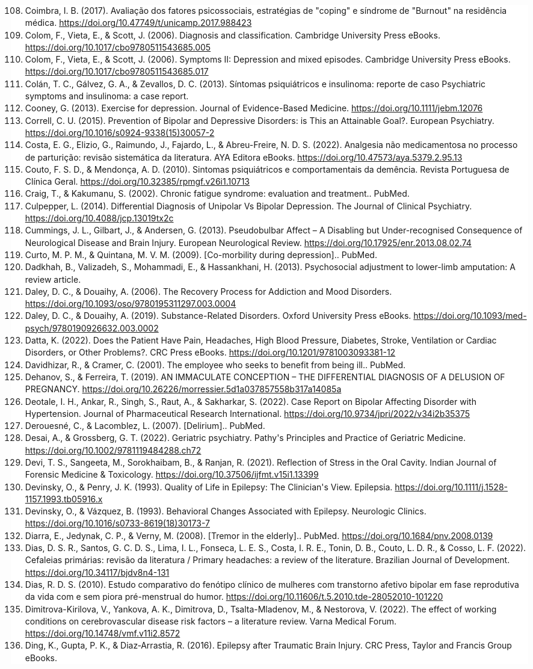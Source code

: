 108. Coimbra, I. B. (2017). Avaliação dos fatores psicossociais, estratégias de "coping" e síndrome de "Burnout" na residência médica. https://doi.org/10.47749/t/unicamp.2017.988423
109. Colom, F., Vieta, E., & Scott, J. (2006). Diagnosis and classification. Cambridge University Press eBooks. https://doi.org/10.1017/cbo9780511543685.005
110. Colom, F., Vieta, E., & Scott, J. (2006). Symptoms II: Depression and mixed episodes. Cambridge University Press eBooks. https://doi.org/10.1017/cbo9780511543685.017
111. Colán, T. C., Gálvez, G. A., & Zevallos, D. C. (2013). Síntomas psiquiátricos e insulinoma: reporte de caso Psychiatric symptoms and insulinoma: a case report.
112. Cooney, G. (2013). Exercise for depression. Journal of Evidence-Based Medicine. https://doi.org/10.1111/jebm.12076
113. Correll, C. U. (2015). Prevention of Bipolar and Depressive Disorders: is This an Attainable Goal?. European Psychiatry. https://doi.org/10.1016/s0924-9338(15)30057-2
114. Costa, E. G., Elizio, G., Raimundo, J., Fajardo, L., & Abreu-Freire, N. D. S. (2022). Analgesia não medicamentosa no processo de parturição: revisão sistemática da literatura. AYA Editora eBooks. https://doi.org/10.47573/aya.5379.2.95.13
115. Couto, F. S. D., & Mendonça, A. D. (2010). Sintomas psiquiátricos e comportamentais da demência. Revista Portuguesa de Clínica Geral. https://doi.org/10.32385/rpmgf.v26i1.10713
116. Craig, T., & Kakumanu, S. (2002). Chronic fatigue syndrome: evaluation and treatment.. PubMed.
117. Culpepper, L. (2014). Differential Diagnosis of Unipolar Vs Bipolar Depression. The Journal of Clinical Psychiatry. https://doi.org/10.4088/jcp.13019tx2c
118. Cummings, J. L., Gilbart, J., & Andersen, G. (2013). Pseudobulbar Affect – A Disabling but Under-recognised Consequence of Neurological Disease and Brain Injury. European Neurological Review. https://doi.org/10.17925/enr.2013.08.02.74
119. Curto, M. P. M., & Quintana, M. V. M. (2009). [Co-morbility during depression].. PubMed.
120. Dadkhah, B., Valizadeh, S., Mohammadi, E., & Hassankhani, H. (2013). Psychosocial adjustment to lower-limb amputation: A review article.
121. Daley, D. C., & Douaihy, A. (2006). The Recovery Process for Addiction and Mood Disorders. https://doi.org/10.1093/oso/9780195311297.003.0004
122. Daley, D. C., & Douaihy, A. (2019). Substance-Related Disorders. Oxford University Press eBooks. https://doi.org/10.1093/med-psych/9780190926632.003.0002
123. Datta, K. (2022). Does the Patient Have Pain, Headaches, High Blood Pressure, Diabetes, Stroke, Ventilation or Cardiac Disorders, or Other Problems?. CRC Press eBooks. https://doi.org/10.1201/9781003093381-12
124. Davidhizar, R., & Cramer, C. (2001). The employee who seeks to benefit from being ill.. PubMed.
125. Dehanov, S., & Ferreira, T. (2019). AN IMMACULATE CONCEPTION – THE DIFFERENTIAL DIAGNOSIS OF A DELUSION OF PREGNANCY. https://doi.org/10.26226/morressier.5d1a037857558b317a14085a
126. Deotale, I. H., Ankar, R., Singh, S., Raut, A., & Sakharkar, S. (2022). Case Report on Bipolar Affecting Disorder with Hypertension. Journal of Pharmaceutical Research International. https://doi.org/10.9734/jpri/2022/v34i2b35375
127. Derouesné, C., & Lacomblez, L. (2007). [Delirium].. PubMed.
128. Desai, A., & Grossberg, G. T. (2022). Geriatric psychiatry. Pathy's Principles and Practice of Geriatric Medicine. https://doi.org/10.1002/9781119484288.ch72
129. Devi, T. S., Sangeeta, M., Sorokhaibam, B., & Ranjan, R. (2021). Reflection of Stress in the Oral Cavity. Indian Journal of Forensic Medicine & Toxicology. https://doi.org/10.37506/ijfmt.v15i1.13399
130. Devinsky, O., & Penry, J. K. (1993). Quality of Life in Epilepsy: The Clinician's View. Epilepsia. https://doi.org/10.1111/j.1528-1157.1993.tb05916.x
131. Devinsky, O., & Vázquez, B. (1993). Behavioral Changes Associated with Epilepsy. Neurologic Clinics. https://doi.org/10.1016/s0733-8619(18)30173-7
132. Diarra, E., Jedynak, C. P., & Verny, M. (2008). [Tremor in the elderly].. PubMed. https://doi.org/10.1684/pnv.2008.0139
133. Dias, D. S. R., Santos, G. C. D. S., Lima, I. L., Fonseca, L. E. S., Costa, I. R. E., Tonin, D. B., Couto, L. D. R., & Cosso, L. F. (2022). Cefaleias primárias: revisão da literatura / Primary headaches: a review of the literature. Brazilian Journal of Development. https://doi.org/10.34117/bjdv8n4-131
134. Dias, R. D. S. (2010). Estudo comparativo do fenótipo clínico de mulheres com transtorno afetivo bipolar em fase reprodutiva da vida com e sem piora pré-menstrual do humor. https://doi.org/10.11606/t.5.2010.tde-28052010-101220
135. Dimitrova-Kirilova, V., Yankova, A. K., Dimitrova, D., Tsalta-Mladenov, M., & Nestorova, V. (2022). The effect of working conditions on cerebrovascular disease risk factors – a literature review. Varna Medical Forum. https://doi.org/10.14748/vmf.v11i2.8572
136. Ding, K., Gupta, P. K., & Diaz‐Arrastia, R. (2016). Epilepsy after Traumatic Brain Injury. CRC Press, Taylor and Francis Group eBooks.